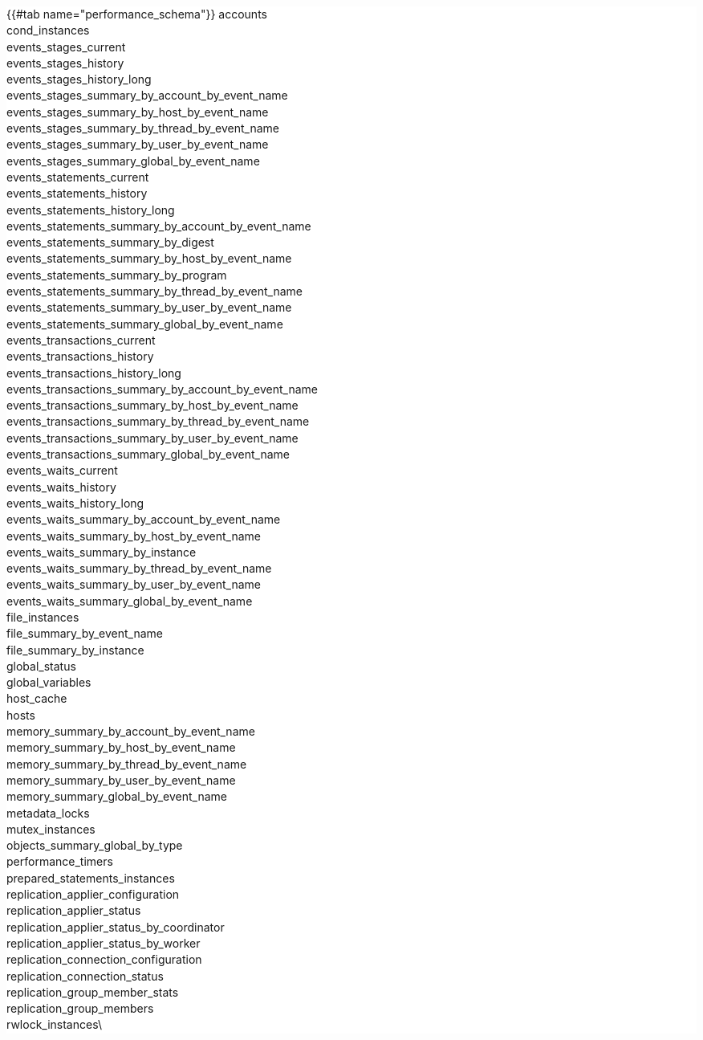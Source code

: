 {{#tab name="performance_schema"}}
accounts\
cond_instances\
events_stages_current\
events_stages_history\
events_stages_history_long\
events_stages_summary_by_account_by_event_name\
events_stages_summary_by_host_by_event_name\
events_stages_summary_by_thread_by_event_name\
events_stages_summary_by_user_by_event_name\
events_stages_summary_global_by_event_name\
events_statements_current\
events_statements_history\
events_statements_history_long\
events_statements_summary_by_account_by_event_name\
events_statements_summary_by_digest\
events_statements_summary_by_host_by_event_name\
events_statements_summary_by_program\
events_statements_summary_by_thread_by_event_name\
events_statements_summary_by_user_by_event_name\
events_statements_summary_global_by_event_name\
events_transactions_current\
events_transactions_history\
events_transactions_history_long\
events_transactions_summary_by_account_by_event_name\
events_transactions_summary_by_host_by_event_name\
events_transactions_summary_by_thread_by_event_name\
events_transactions_summary_by_user_by_event_name\
events_transactions_summary_global_by_event_name\
events_waits_current\
events_waits_history\
events_waits_history_long\
events_waits_summary_by_account_by_event_name\
events_waits_summary_by_host_by_event_name\
events_waits_summary_by_instance\
events_waits_summary_by_thread_by_event_name\
events_waits_summary_by_user_by_event_name\
events_waits_summary_global_by_event_name\
file_instances\
file_summary_by_event_name\
file_summary_by_instance\
global_status\
global_variables\
host_cache\
hosts\
memory_summary_by_account_by_event_name\
memory_summary_by_host_by_event_name\
memory_summary_by_thread_by_event_name\
memory_summary_by_user_by_event_name\
memory_summary_global_by_event_name\
metadata_locks\
mutex_instances\
objects_summary_global_by_type\
performance_timers\
prepared_statements_instances\
replication_applier_configuration\
replication_applier_status\
replication_applier_status_by_coordinator\
replication_applier_status_by_worker\
replication_connection_configuration\
replication_connection_status\
replication_group_member_stats\
replication_group_members\
rwlock_instances\